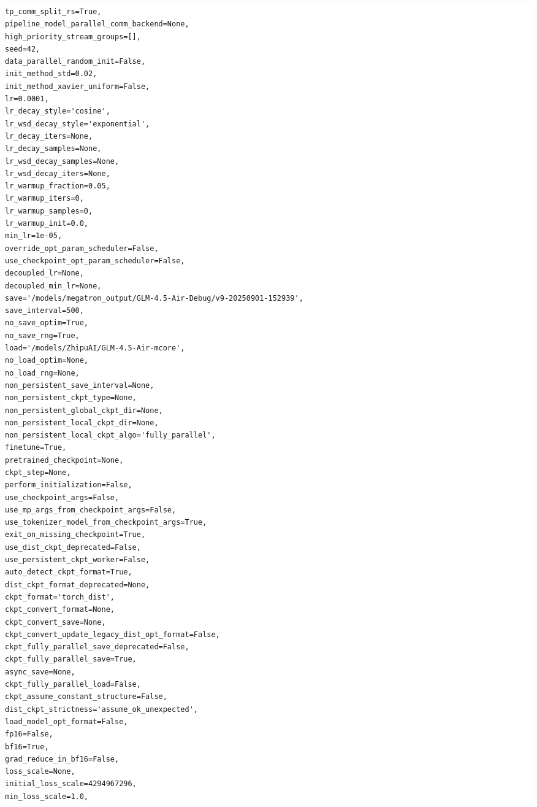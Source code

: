    tp_comm_split_rs=True, 
    pipeline_model_parallel_comm_backend=None, 
    high_priority_stream_groups=[], 
    seed=42, 
    data_parallel_random_init=False, 
    init_method_std=0.02, 
    init_method_xavier_uniform=False, 
    lr=0.0001, 
    lr_decay_style='cosine', 
    lr_wsd_decay_style='exponential', 
    lr_decay_iters=None, 
    lr_decay_samples=None, 
    lr_wsd_decay_samples=None, 
    lr_wsd_decay_iters=None, 
    lr_warmup_fraction=0.05, 
    lr_warmup_iters=0, 
    lr_warmup_samples=0, 
    lr_warmup_init=0.0, 
    min_lr=1e-05, 
    override_opt_param_scheduler=False, 
    use_checkpoint_opt_param_scheduler=False, 
    decoupled_lr=None, 
    decoupled_min_lr=None, 
    save='/models/megatron_output/GLM-4.5-Air-Debug/v9-20250901-152939', 
    save_interval=500, 
    no_save_optim=True, 
    no_save_rng=True, 
    load='/models/ZhipuAI/GLM-4.5-Air-mcore', 
    no_load_optim=None, 
    no_load_rng=None, 
    non_persistent_save_interval=None, 
    non_persistent_ckpt_type=None, 
    non_persistent_global_ckpt_dir=None, 
    non_persistent_local_ckpt_dir=None, 
    non_persistent_local_ckpt_algo='fully_parallel', 
    finetune=True, 
    pretrained_checkpoint=None, 
    ckpt_step=None, 
    perform_initialization=False, 
    use_checkpoint_args=False, 
    use_mp_args_from_checkpoint_args=False, 
    use_tokenizer_model_from_checkpoint_args=True, 
    exit_on_missing_checkpoint=True, 
    use_dist_ckpt_deprecated=False, 
    use_persistent_ckpt_worker=False, 
    auto_detect_ckpt_format=True, 
    dist_ckpt_format_deprecated=None, 
    ckpt_format='torch_dist', 
    ckpt_convert_format=None, 
    ckpt_convert_save=None, 
    ckpt_convert_update_legacy_dist_opt_format=False, 
    ckpt_fully_parallel_save_deprecated=False, 
    ckpt_fully_parallel_save=True, 
    async_save=None, 
    ckpt_fully_parallel_load=False, 
    ckpt_assume_constant_structure=False, 
    dist_ckpt_strictness='assume_ok_unexpected', 
    load_model_opt_format=False, 
    fp16=False, 
    bf16=True, 
    grad_reduce_in_bf16=False, 
    loss_scale=None, 
    initial_loss_scale=4294967296, 
    min_loss_scale=1.0, 